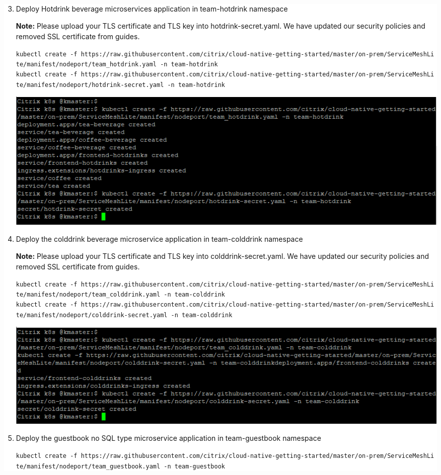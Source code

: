 3.	Deploy Hotdrink beverage microservices application in team-hotdrink namespace

    **Note:** Please upload your TLS certificate and TLS key into hotdrink-secret.yaml. We have updated our security policies and removed SSL certificate from guides.

    ```
    kubectl create -f https://raw.githubusercontent.com/citrix/cloud-native-getting-started/master/on-prem/ServiceMeshLite/manifest/nodeport/team_hotdrink.yaml -n team-hotdrink
    kubectl create -f https://raw.githubusercontent.com/citrix/cloud-native-getting-started/master/on-prem/ServiceMeshLite/manifest/nodeport/hotdrink-secret.yaml -n team-hotdrink
    ```
    ![nodeport-hotdrink](images/nodeport-hotdrink.PNG)

4.	Deploy the colddrink beverage microservice application in team-colddrink namespace

    **Note:** Please upload your TLS certificate and TLS key into colddrink-secret.yaml. We have updated our security policies and removed SSL certificate from guides.

    ```
    kubectl create -f https://raw.githubusercontent.com/citrix/cloud-native-getting-started/master/on-prem/ServiceMeshLite/manifest/nodeport/team_colddrink.yaml -n team-colddrink
    kubectl create -f https://raw.githubusercontent.com/citrix/cloud-native-getting-started/master/on-prem/ServiceMeshLite/manifest/nodeport/colddrink-secret.yaml -n team-colddrink
    ```
    ![nodeport-colddrink](images/nodeport-colddrink.PNG)

5.	Deploy the guestbook no SQL type microservice application in team-guestbook namespace
    ```
    kubectl create -f https://raw.githubusercontent.com/citrix/cloud-native-getting-started/master/on-prem/ServiceMeshLite/manifest/nodeport/team_guestbook.yaml -n team-guestbook
    ```